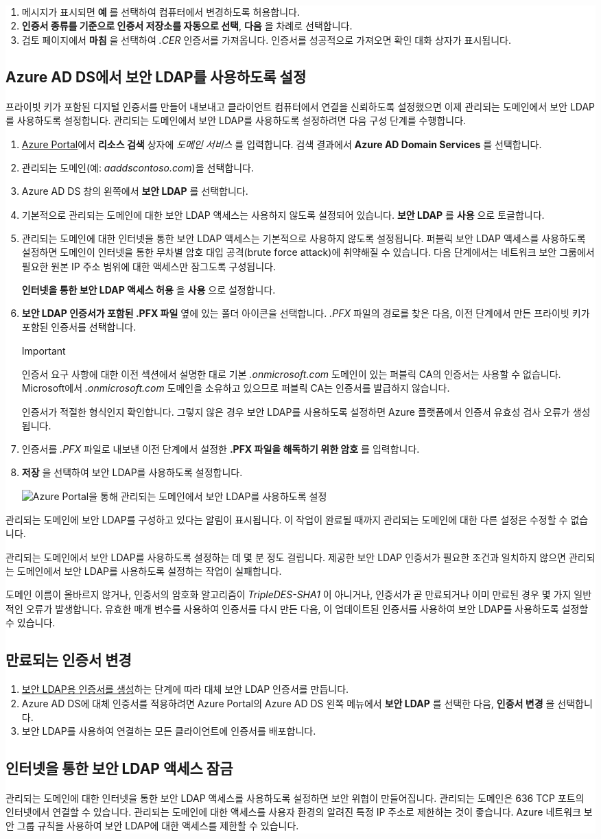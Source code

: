 1. 메시지가 표시되면 **예** 를 선택하여 컴퓨터에서 변경하도록 허용합니다.
1. **인증서 종류를 기준으로 인증서 저장소를 자동으로 선택**, **다음** 을 차례로 선택합니다.
1. 검토 페이지에서 **마침** 을 선택하여 *.CER* 인증서를 가져옵니다. 인증서를 성공적으로 가져오면 확인 대화 상자가 표시됩니다.

## <a name="enable-secure-ldap-for-azure-ad-ds"></a>Azure AD DS에서 보안 LDAP를 사용하도록 설정

프라이빗 키가 포함된 디지털 인증서를 만들어 내보내고 클라이언트 컴퓨터에서 연결을 신뢰하도록 설정했으면 이제 관리되는 도메인에서 보안 LDAP를 사용하도록 설정합니다. 관리되는 도메인에서 보안 LDAP를 사용하도록 설정하려면 다음 구성 단계를 수행합니다.

1. [Azure Portal](https://portal.azure.com)에서 **리소스 검색** 상자에 *도메인 서비스* 를 입력합니다. 검색 결과에서 **Azure AD Domain Services** 를 선택합니다.
1. 관리되는 도메인(예: *aaddscontoso.com*)을 선택합니다.
1. Azure AD DS 창의 왼쪽에서 **보안 LDAP** 를 선택합니다.
1. 기본적으로 관리되는 도메인에 대한 보안 LDAP 액세스는 사용하지 않도록 설정되어 있습니다. **보안 LDAP** 를 **사용** 으로 토글합니다.
1. 관리되는 도메인에 대한 인터넷을 통한 보안 LDAP 액세스는 기본적으로 사용하지 않도록 설정됩니다. 퍼블릭 보안 LDAP 액세스를 사용하도록 설정하면 도메인이 인터넷을 통한 무차별 암호 대입 공격(brute force attack)에 취약해질 수 있습니다. 다음 단계에서는 네트워크 보안 그룹에서 필요한 원본 IP 주소 범위에 대한 액세스만 잠그도록 구성됩니다.

    **인터넷을 통한 보안 LDAP 액세스 허용** 을 **사용** 으로 설정합니다.

1. **보안 LDAP 인증서가 포함된 .PFX 파일** 옆에 있는 폴더 아이콘을 선택합니다. *.PFX* 파일의 경로를 찾은 다음, 이전 단계에서 만든 프라이빗 키가 포함된 인증서를 선택합니다.

    > [!IMPORTANT]
    > 인증서 요구 사항에 대한 이전 섹션에서 설명한 대로 기본 *.onmicrosoft.com* 도메인이 있는 퍼블릭 CA의 인증서는 사용할 수 없습니다. Microsoft에서 *.onmicrosoft.com* 도메인을 소유하고 있으므로 퍼블릭 CA는 인증서를 발급하지 않습니다.
    >
    > 인증서가 적절한 형식인지 확인합니다. 그렇지 않은 경우 보안 LDAP를 사용하도록 설정하면 Azure 플랫폼에서 인증서 유효성 검사 오류가 생성됩니다.

1. 인증서를 *.PFX* 파일로 내보낸 이전 단계에서 설정한 **.PFX 파일을 해독하기 위한 암호** 를 입력합니다.
1. **저장** 을 선택하여 보안 LDAP를 사용하도록 설정합니다.

    ![Azure Portal을 통해 관리되는 도메인에서 보안 LDAP를 사용하도록 설정](./media/tutorial-configure-ldaps/enable-ldaps.png)

관리되는 도메인에 보안 LDAP를 구성하고 있다는 알림이 표시됩니다. 이 작업이 완료될 때까지 관리되는 도메인에 대한 다른 설정은 수정할 수 없습니다.

관리되는 도메인에서 보안 LDAP를 사용하도록 설정하는 데 몇 분 정도 걸립니다. 제공한 보안 LDAP 인증서가 필요한 조건과 일치하지 않으면 관리되는 도메인에서 보안 LDAP를 사용하도록 설정하는 작업이 실패합니다.

도메인 이름이 올바르지 않거나, 인증서의 암호화 알고리즘이 *TripleDES-SHA1* 이 아니거나, 인증서가 곧 만료되거나 이미 만료된 경우 몇 가지 일반적인 오류가 발생합니다. 유효한 매개 변수를 사용하여 인증서를 다시 만든 다음, 이 업데이트된 인증서를 사용하여 보안 LDAP를 사용하도록 설정할 수 있습니다.

## <a name="change-an-expiring-certificate"></a>만료되는 인증서 변경

1. [보안 LDAP용 인증서를 생성](#create-a-certificate-for-secure-ldap)하는 단계에 따라 대체 보안 LDAP 인증서를 만듭니다.
1. Azure AD DS에 대체 인증서를 적용하려면 Azure Portal의 Azure AD DS 왼쪽 메뉴에서 **보안 LDAP** 를 선택한 다음, **인증서 변경** 을 선택합니다.
1. 보안 LDAP를 사용하여 연결하는 모든 클라이언트에 인증서를 배포합니다. 

## <a name="lock-down-secure-ldap-access-over-the-internet"></a>인터넷을 통한 보안 LDAP 액세스 잠금

관리되는 도메인에 대한 인터넷을 통한 보안 LDAP 액세스를 사용하도록 설정하면 보안 위협이 만들어집니다. 관리되는 도메인은 636 TCP 포트의 인터넷에서 연결할 수 있습니다. 관리되는 도메인에 대한 액세스를 사용자 환경의 알려진 특정 IP 주소로 제한하는 것이 좋습니다. Azure 네트워크 보안 그룹 규칙을 사용하여 보안 LDAP에 대한 액세스를 제한할 수 있습니다.


[create-azure-ad-tenant]: ../active-directory/fundamentals/sign-up-organization.md
[associate-azure-ad-tenant]: ../active-directory/fundamentals/active-directory-how-subscriptions-associated-directory.md
[create-azure-ad-ds-instance]: tutorial-create-instance.md
[secure-domain]: secure-your-domain.md
[rsat]: /windows-server/remote/remote-server-administration-tools
[ldap-query-basics]: /windows/desktop/ad/creating-a-query-filter
[New-SelfSignedCertificate]: /powershell/module/pki/new-selfsignedcertificate